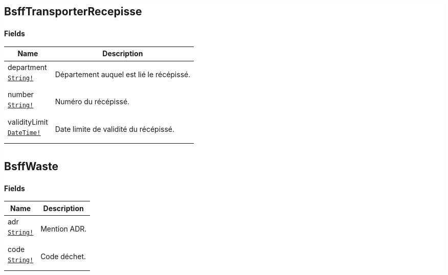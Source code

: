 ## BsffTransporterRecepisse



<p style={{ marginBottom: "0.4em" }}><strong>Fields</strong></p>

<table>
<thead><tr><th>Name</th><th>Description</th></tr></thead>
<tbody>
<tr>
<td>
department<br />
<a href="/api/scalars#string"><code>String!</code></a>
</td>
<td>
<p>Département auquel est lié le récépissé.</p>
</td>
</tr>
<tr>
<td>
number<br />
<a href="/api/scalars#string"><code>String!</code></a>
</td>
<td>
<p>Numéro du récépissé.</p>
</td>
</tr>
<tr>
<td>
validityLimit<br />
<a href="/api/scalars#datetime"><code>DateTime!</code></a>
</td>
<td>
<p>Date limite de validité du récépissé.</p>
</td>
</tr>
</tbody>
</table>

## BsffWaste



<p style={{ marginBottom: "0.4em" }}><strong>Fields</strong></p>

<table>
<thead><tr><th>Name</th><th>Description</th></tr></thead>
<tbody>
<tr>
<td>
adr<br />
<a href="/api/scalars#string"><code>String!</code></a>
</td>
<td>
<p>Mention ADR.</p>
</td>
</tr>
<tr>
<td>
code<br />
<a href="/api/scalars#string"><code>String!</code></a>
</td>
<td>
<p>Code déchet.</p>
</td>